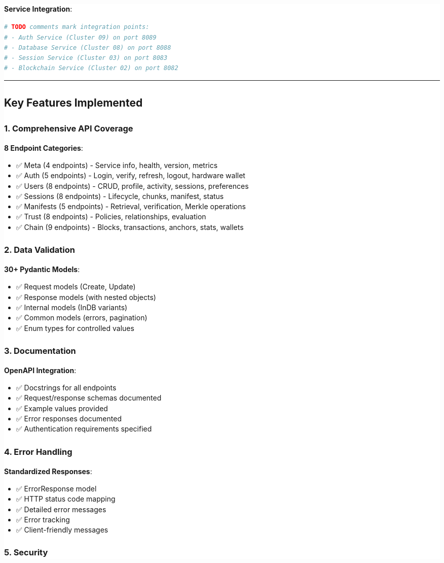 **Service Integration**:
```python
# TODO comments mark integration points:
# - Auth Service (Cluster 09) on port 8089
# - Database Service (Cluster 08) on port 8088
# - Session Service (Cluster 03) on port 8083
# - Blockchain Service (Cluster 02) on port 8082
```

---

## Key Features Implemented

### 1. Comprehensive API Coverage

**8 Endpoint Categories**:
- ✅ Meta (4 endpoints) - Service info, health, version, metrics
- ✅ Auth (5 endpoints) - Login, verify, refresh, logout, hardware wallet
- ✅ Users (8 endpoints) - CRUD, profile, activity, sessions, preferences
- ✅ Sessions (8 endpoints) - Lifecycle, chunks, manifest, status
- ✅ Manifests (5 endpoints) - Retrieval, verification, Merkle operations
- ✅ Trust (8 endpoints) - Policies, relationships, evaluation
- ✅ Chain (9 endpoints) - Blocks, transactions, anchors, stats, wallets

### 2. Data Validation

**30+ Pydantic Models**:
- ✅ Request models (Create, Update)
- ✅ Response models (with nested objects)
- ✅ Internal models (InDB variants)
- ✅ Common models (errors, pagination)
- ✅ Enum types for controlled values

### 3. Documentation

**OpenAPI Integration**:
- ✅ Docstrings for all endpoints
- ✅ Request/response schemas documented
- ✅ Example values provided
- ✅ Error responses documented
- ✅ Authentication requirements specified

### 4. Error Handling

**Standardized Responses**:
- ✅ ErrorResponse model
- ✅ HTTP status code mapping
- ✅ Detailed error messages
- ✅ Error tracking
- ✅ Client-friendly messages

### 5. Security
